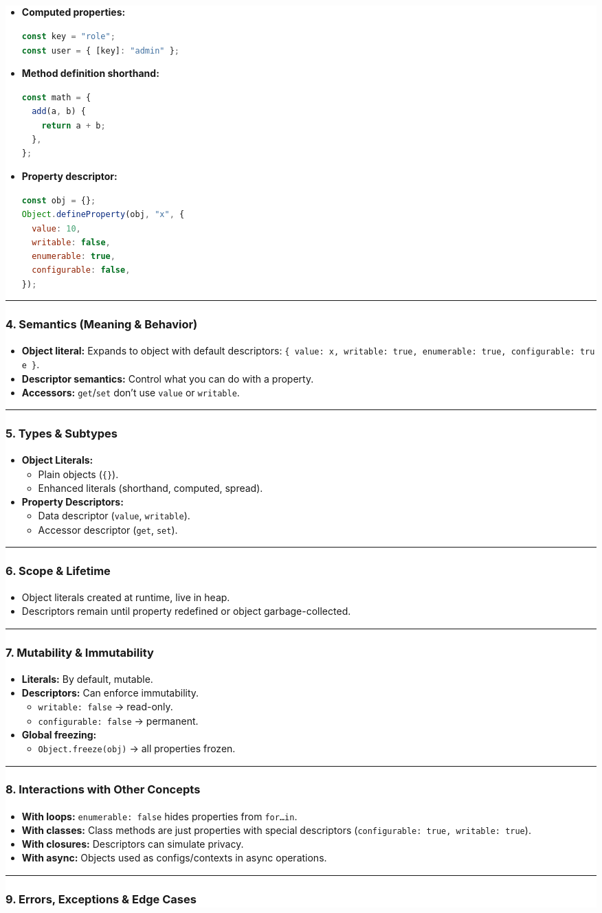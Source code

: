   ```js
  ```
- **Computed properties:**
  ```js
  const key = "role";
  const user = { [key]: "admin" };
  ```
- **Method definition shorthand:**
  ```js
  const math = {
    add(a, b) {
      return a + b;
    },
  };
  ```
- **Property descriptor:**
  ```js
  const obj = {};
  Object.defineProperty(obj, "x", {
    value: 10,
    writable: false,
    enumerable: true,
    configurable: false,
  });
  ```
---
### 4. Semantics (Meaning & Behavior)
- **Object literal:** Expands to object with default descriptors:
  `{ value: x, writable: true, enumerable: true, configurable: true }`.
- **Descriptor semantics:** Control what you can do with a property.
- **Accessors:** `get`/`set` don’t use `value` or `writable`.
---
### 5. Types & Subtypes
- **Object Literals:**
  - Plain objects (`{}`).
  - Enhanced literals (shorthand, computed, spread).
- **Property Descriptors:**
  - Data descriptor (`value`, `writable`).
  - Accessor descriptor (`get`, `set`).
---
### 6. Scope & Lifetime
- Object literals created at runtime, live in heap.
- Descriptors remain until property redefined or object garbage-collected.
---
### 7. Mutability & Immutability
- **Literals:** By default, mutable.
- **Descriptors:** Can enforce immutability.
  - `writable: false` → read-only.
  - `configurable: false` → permanent.
- **Global freezing:**
  - `Object.freeze(obj)` → all properties frozen.
---
### 8. Interactions with Other Concepts
- **With loops:** `enumerable: false` hides properties from `for…in`.
- **With classes:** Class methods are just properties with special descriptors (`configurable: true, writable: true`).
- **With closures:** Descriptors can simulate privacy.
- **With async:** Objects used as configs/contexts in async operations.
---
### 9. Errors, Exceptions & Edge Cases